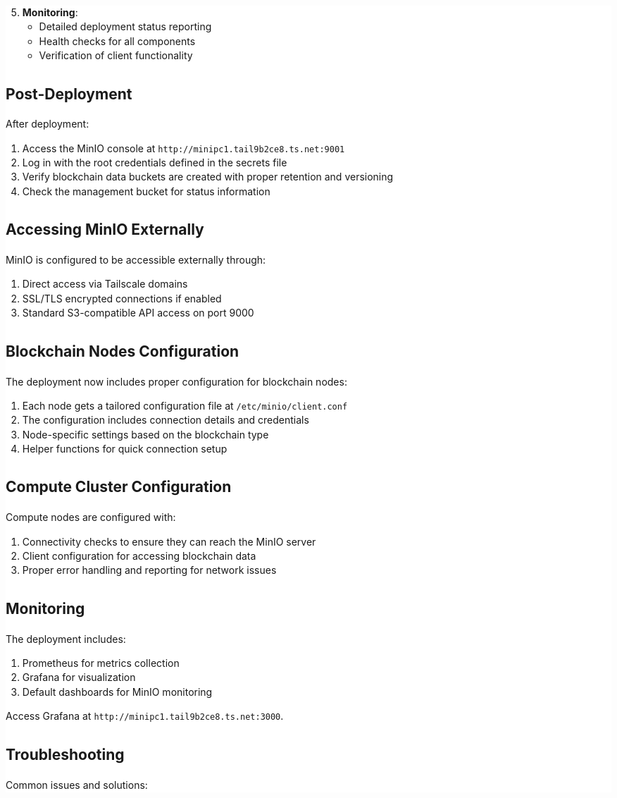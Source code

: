 5. **Monitoring**:
   - Detailed deployment status reporting
   - Health checks for all components
   - Verification of client functionality

## Post-Deployment

After deployment:

1. Access the MinIO console at `http://minipc1.tail9b2ce8.ts.net:9001`
2. Log in with the root credentials defined in the secrets file
3. Verify blockchain data buckets are created with proper retention and versioning
4. Check the management bucket for status information

## Accessing MinIO Externally

MinIO is configured to be accessible externally through:

1. Direct access via Tailscale domains
2. SSL/TLS encrypted connections if enabled
3. Standard S3-compatible API access on port 9000

## Blockchain Nodes Configuration

The deployment now includes proper configuration for blockchain nodes:

1. Each node gets a tailored configuration file at `/etc/minio/client.conf`
2. The configuration includes connection details and credentials
3. Node-specific settings based on the blockchain type
4. Helper functions for quick connection setup

## Compute Cluster Configuration

Compute nodes are configured with:

1. Connectivity checks to ensure they can reach the MinIO server
2. Client configuration for accessing blockchain data
3. Proper error handling and reporting for network issues

## Monitoring

The deployment includes:

1. Prometheus for metrics collection
2. Grafana for visualization
3. Default dashboards for MinIO monitoring

Access Grafana at `http://minipc1.tail9b2ce8.ts.net:3000`.

## Troubleshooting

Common issues and solutions:
